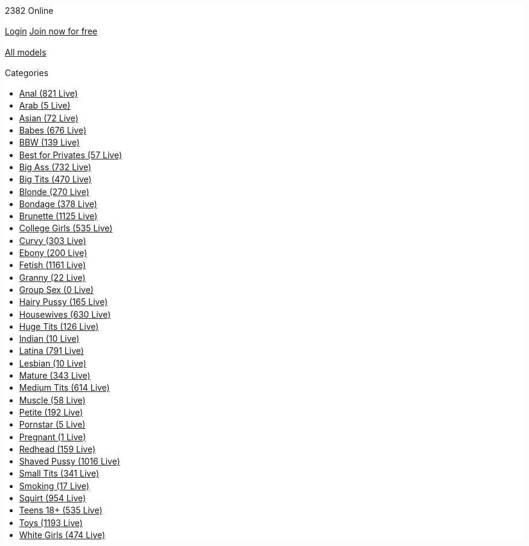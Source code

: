 [](https://girls.xyz/)

2382 Online

[Login](https://girls.xyz/login) [Join now for free](https://girls.xyz/members/join)

[](https://en.girls.xyz/ "English")[](https://fr.girls.xyz/ "French")[](https://rt.girls.xyz/ "Russian")[](https://cz.girls.xyz/ "Czech")[](https://ee.girls.xyz/ "Estonian")[](https://lt.girls.xyz/ "Lithuanian")[](https://bg.girls.xyz/ "Bulgarian")[](https://lv.girls.xyz/ "Latvian")[](https://pl.girls.xyz/ "Polish")[](https://ua.girls.xyz/ "Ukrainian")[](https://fi.girls.xyz/ "Finnish")[](https://rs.girls.xyz/ "Serbian")[](https://si.girls.xyz/ "Slovenian")[](https://dk.girls.xyz/ "Danish")[](https://no.girls.xyz/ "Norwegian")[](https://es.girls.xyz/ "Spanish")[](https://se.girls.xyz/ "Swedish")[](https://gr.girls.xyz/ "Greek")[](https://hu.girls.xyz/ "Hungarian")[](https://sk.girls.xyz/ "Slovakian")[](https://ro.girls.xyz/ "Romanian")[](https://pt.girls.xyz/ "Portuguese")[](https://hr.girls.xyz/ "Croatian")[](https://fr.girls.xyz/ "French")[](https://it.girls.xyz/ "Italian")[](https://de.girls.xyz/ "German")[](https://mk.girls.xyz/ "Macedonian")[](https://nl.girls.xyz/ "Dutch")[](https://tr.girls.xyz/ "Turkish")[](https://cn.girls.xyz/ "Chinese")[](https://kr.girls.xyz/ "Korean")[](https://jp.girls.xyz/ "Japanese")[](https://in.girls.xyz/ "Hindi")[](https://pt.girls.xyz/ "Portuguese")[](https://ar.girls.xyz/ "Arabic")[](https://il.girls.xyz/ "Hebrew")

[All models](https://girls.xyz/all-models)

Categories

* [Anal (821 Live)](https://girls.xyz/anal)
* [Arab (5 Live)](https://girls.xyz/arab)
* [Asian (72 Live)](https://girls.xyz/asian)
* [Babes (676 Live)](https://girls.xyz/babes)
* [BBW (139 Live)](https://girls.xyz/bbw)
* [Best for Privates (57 Live)](https://girls.xyz/best-for-privates)
* [Big Ass (732 Live)](https://girls.xyz/big-ass)
* [Big Tits (470 Live)](https://girls.xyz/big-tits)
* [Blonde (270 Live)](https://girls.xyz/blonde)
* [Bondage (378 Live)](https://girls.xyz/bondage)
* [Brunette (1125 Live)](https://girls.xyz/brunette)
* [College Girls (535 Live)](https://girls.xyz/college-girls)
* [Curvy (303 Live)](https://girls.xyz/curvy)
* [Ebony (200 Live)](https://girls.xyz/ebony)
* [Fetish (1161 Live)](https://girls.xyz/fetish)
* [Granny (22 Live)](https://girls.xyz/granny)
* [Group Sex (0 Live)](https://girls.xyz/group-sex)
* [Hairy Pussy (165 Live)](https://girls.xyz/hairy-pussy)
* [Housewives (630 Live)](https://girls.xyz/housewives)
* [Huge Tits (126 Live)](https://girls.xyz/huge-tits)
* [Indian (10 Live)](https://girls.xyz/indian)
* [Latina (791 Live)](https://girls.xyz/latina)
* [Lesbian (10 Live)](https://girls.xyz/lesbian)
* [Mature (343 Live)](https://girls.xyz/mature)
* [Medium Tits (614 Live)](https://girls.xyz/medium-tits)
* [Muscle (58 Live)](https://girls.xyz/muscle)
* [Petite (192 Live)](https://girls.xyz/petite)
* [Pornstar (5 Live)](https://girls.xyz/pornstar)
* [Pregnant (1 Live)](https://girls.xyz/pregnant)
* [Redhead (159 Live)](https://girls.xyz/redhead)
* [Shaved Pussy (1016 Live)](https://girls.xyz/shaved-pussy)
* [Small Tits (341 Live)](https://girls.xyz/small-tits)
* [Smoking (17 Live)](https://girls.xyz/smoking)
* [Squirt (954 Live)](https://girls.xyz/squirt)
* [Teens 18+ (535 Live)](https://girls.xyz/teens-18)
* [Toys (1193 Live)](https://girls.xyz/toys)
* [White Girls (474 Live)](https://girls.xyz/white-girls)
